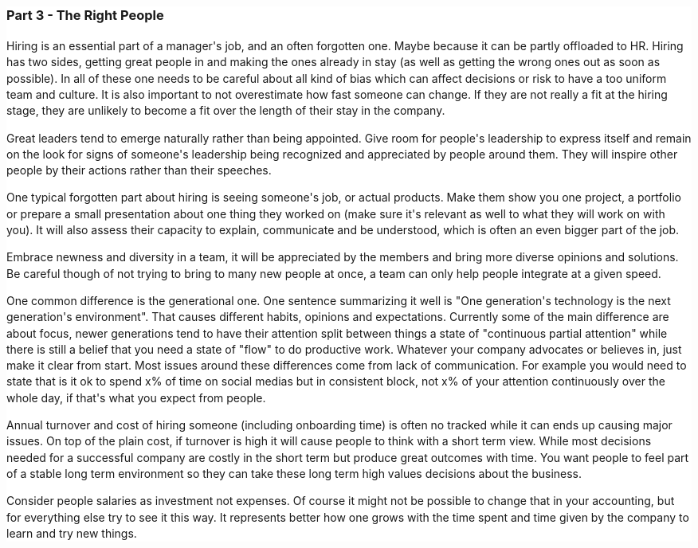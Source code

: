 ### Part 3 - The Right People

Hiring is an essential part of a manager's job, and an often forgotten one.
Maybe because it can be partly offloaded to HR.
Hiring has two sides, getting great people in and making the ones already in stay (as well as getting the wrong ones out as soon as possible).
In all of these one needs to be careful about all kind of bias which can affect decisions or risk to have a too uniform team and culture.
It is also important to not overestimate how fast someone can change.
If they are not really a fit at the hiring stage, they are unlikely to become a fit over the length of their stay in the company.

Great leaders tend to emerge naturally rather than being appointed.
Give room for people's leadership to express itself and remain on the look for signs of someone's leadership being recognized and appreciated by people around them.
They will inspire other people by their actions rather than their speeches.

One typical forgotten part about hiring is seeing someone's job, or actual products.
Make them show you one project, a portfolio or prepare a small presentation about one thing they worked on (make sure it's relevant as well to what they will work on with you).
It will also assess their capacity to explain, communicate and be understood, which is often an even bigger part of the job.

Embrace newness and diversity in a team, it will be appreciated by the members and bring more diverse opinions and solutions.
Be careful though of not trying to bring to many new people at once, a team can only help people integrate at a given speed.

One common difference is the generational one.
One sentence summarizing it well is "One generation's technology is the next generation's environment".
That causes different habits, opinions and expectations.
Currently some of the main difference are about focus, newer generations tend to have their attention split between things a state of "continuous partial attention" while there is still a belief that you need a state of "flow" to do productive work.
Whatever your company advocates or believes in, just make it clear from start.
Most issues around these differences come from lack of communication.
For example you would need to state that is it ok to spend x% of time on social medias but in consistent block, not x% of your attention continuously over the whole day, if that's what you expect from people.

Annual turnover and cost of hiring someone (including onboarding time) is often no tracked while it can ends up causing major issues.
On top of the plain cost, if turnover is high it will cause people to think with a short term view.
While most decisions needed for a successful company are costly in the short term but produce great outcomes with time.
You want people to feel part of a stable long term environment so they can take these long term high values decisions about the business.

Consider people salaries as investment not expenses.
Of course it might not be possible to change that in your accounting, but for everything else try to see it this way.
It represents better how one grows with the time spent and time given by the company to learn and try new things.
